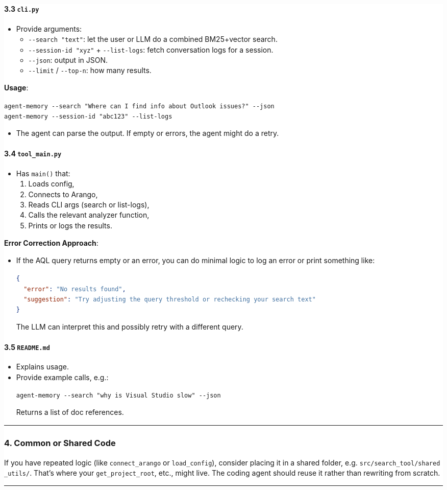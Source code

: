 #### 3.3 `cli.py`

- Provide arguments:
  - `--search "text"`: let the user or LLM do a combined BM25+vector search.  
  - `--session-id "xyz"` + `--list-logs`: fetch conversation logs for a session.  
  - `--json`: output in JSON.  
  - `--limit` / `--top-n`: how many results.  

**Usage**:

```
agent-memory --search "Where can I find info about Outlook issues?" --json
agent-memory --session-id "abc123" --list-logs
```

- The agent can parse the output. If empty or errors, the agent might do a retry.

#### 3.4 `tool_main.py`

- Has `main()` that:
  1. Loads config,
  2. Connects to Arango,
  3. Reads CLI args (search or list-logs),
  4. Calls the relevant analyzer function,
  5. Prints or logs the results.  

**Error Correction Approach**:
- If the AQL query returns empty or an error, you can do minimal logic to log an error or print something like:  
  ```json
  {
    "error": "No results found",
    "suggestion": "Try adjusting the query threshold or rechecking your search text"
  }
  ```
  The LLM can interpret this and possibly retry with a different query.

#### 3.5 `README.md`

- Explains usage.  
- Provide example calls, e.g.:
  ```
  agent-memory --search "why is Visual Studio slow" --json
  ```
  Returns a list of doc references.

---

### 4. Common or Shared Code

If you have repeated logic (like `connect_arango` or `load_config`), consider placing it in a shared folder, e.g. `src/search_tool/shared_utils/`. That’s where your `get_project_root`, etc., might live. The coding agent should reuse it rather than rewriting from scratch.

---
